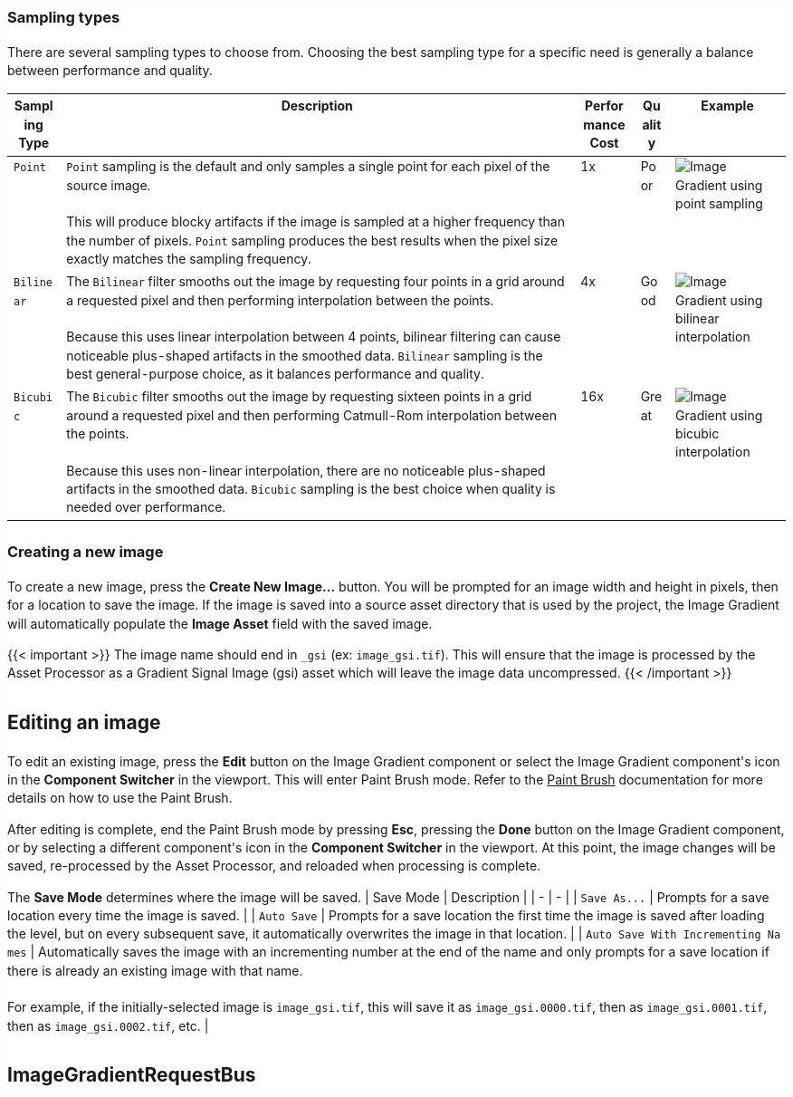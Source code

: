 ### Sampling types

There are several sampling types to choose from. Choosing the best sampling type for a specific need is generally a balance between performance and quality.

| Sampling Type | Description | Performance Cost | Quality | Example |
| - | - | - | - | - |
| `Point` | `Point` sampling is the default and only samples a single point for each pixel of the source image.<br><br>This will produce blocky artifacts if the image is sampled at a higher frequency than the number of pixels. `Point` sampling produces the best results when the pixel size exactly matches the sampling frequency. | 1x | Poor | ![Image Gradient using point sampling](/images/user-guide/components/reference/gradients/image-gradient-component-point.png) |
|  `Bilinear` | The `Bilinear` filter smooths out the image by requesting four points in a grid around a requested pixel and then performing interpolation between the points.<br><br>Because this uses linear interpolation between 4 points, bilinear filtering can cause noticeable plus-shaped artifacts in the smoothed data. `Bilinear` sampling is the best general-purpose choice, as it balances performance and quality. | 4x | Good | ![Image Gradient using bilinear interpolation](/images/user-guide/components/reference/gradients/image-gradient-component-bilinear.png) |
|  `Bicubic` | The `Bicubic` filter smooths out the image by requesting sixteen points in a grid around a requested pixel and then performing Catmull-Rom interpolation between the points.<br><br>Because this uses non-linear interpolation, there are no noticeable plus-shaped artifacts in the smoothed data. `Bicubic` sampling is the best choice when quality is needed over performance. | 16x | Great | ![Image Gradient using bicubic interpolation](/images/user-guide/components/reference/gradients/image-gradient-component-bicubic.png) |

### Creating a new image

To create a new image, press the **Create New Image...** button. You will be prompted for an image width and height in pixels, then for a location to save the image. If the image is saved into a source asset directory that is used by the project, the Image Gradient will automatically populate the **Image Asset** field with the saved image.

{{< important >}}
The image name should end in `_gsi` (ex: `image_gsi.tif`). This will ensure that the image is processed by the Asset Processor as a Gradient Signal Image (gsi) asset which will leave the image data uncompressed.
{{< /important >}}

## Editing an image

To edit an existing image, press the **Edit** button on the Image Gradient component or select the Image Gradient component's icon in the **Component Switcher** in the viewport. This will enter Paint Brush mode. Refer to the [Paint Brush](/docs/user-guide/components/reference/paintbrush/paintbrush) documentation for more details on how to use the Paint Brush.

After editing is complete, end the Paint Brush mode by pressing **Esc**, pressing the **Done** button on the Image Gradient component, or by selecting a different component's icon in the **Component Switcher** in the viewport. At this point, the image changes will be saved, re-processed by the Asset Processor, and reloaded when processing is complete.

The **Save Mode** determines where the image will be saved.
| Save Mode | Description |
| - | - |
| `Save As...` | Prompts for a save location every time the image is saved. |
| `Auto Save` | Prompts for a save location the first time the image is saved after loading the level, but on every subsequent save, it automatically overwrites the image in that location. |
| `Auto Save With Incrementing Names` | Automatically saves the image with an incrementing number at the end of the name and only prompts for a save location if there is already an existing image with that name.<br><br>For example, if the initially-selected image is `image_gsi.tif`, this will save it as `image_gsi.0000.tif`, then as `image_gsi.0001.tif`, then as `image_gsi.0002.tif`, etc. |

## ImageGradientRequestBus
